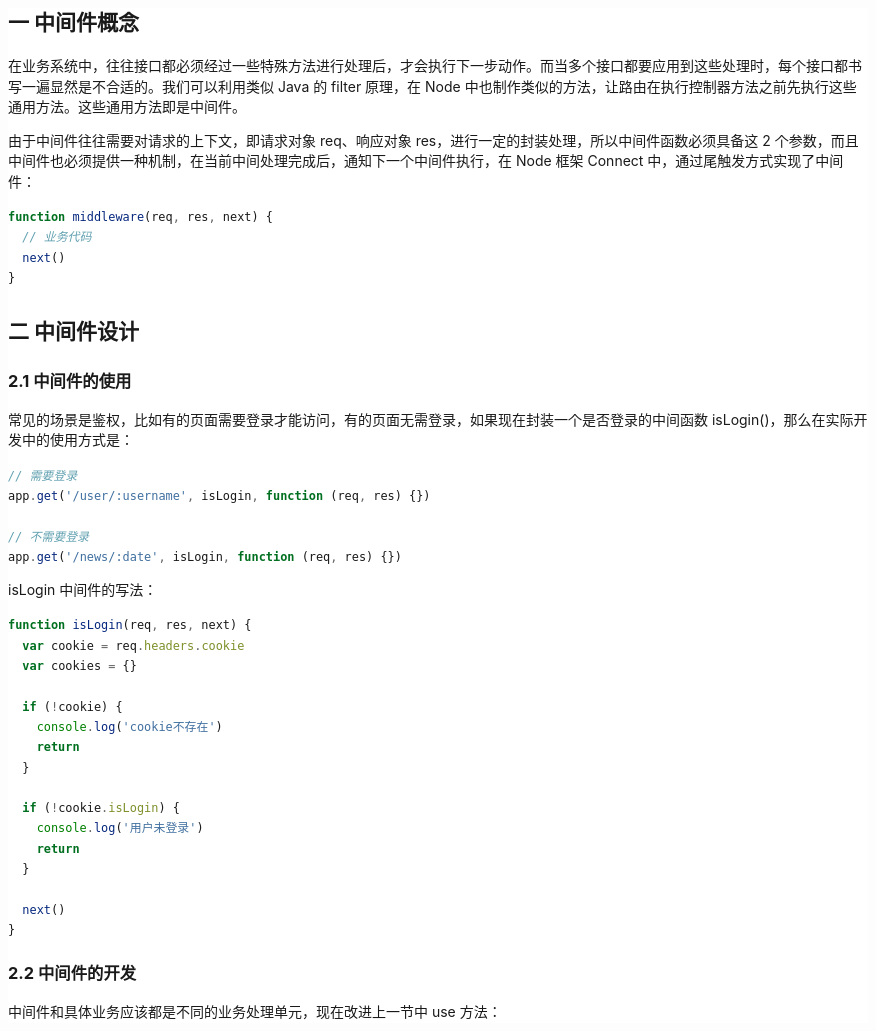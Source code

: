## 一 中间件概念

在业务系统中，往往接口都必须经过一些特殊方法进行处理后，才会执行下一步动作。而当多个接口都要应用到这些处理时，每个接口都书写一遍显然是不合适的。我们可以利用类似 Java 的 filter 原理，在 Node 中也制作类似的方法，让路由在执行控制器方法之前先执行这些通用方法。这些通用方法即是中间件。

由于中间件往往需要对请求的上下文，即请求对象 req、响应对象 res，进行一定的封装处理，所以中间件函数必须具备这 2 个参数，而且中间件也必须提供一种机制，在当前中间处理完成后，通知下一个中间件执行，在 Node 框架 Connect 中，通过尾触发方式实现了中间件：

```js
function middleware(req, res, next) {
  // 业务代码
  next()
}
```

## 二 中间件设计

### 2.1 中间件的使用

常见的场景是鉴权，比如有的页面需要登录才能访问，有的页面无需登录，如果现在封装一个是否登录的中间函数 isLogin()，那么在实际开发中的使用方式是：

```js
// 需要登录
app.get('/user/:username', isLogin, function (req, res) {})

// 不需要登录
app.get('/news/:date', isLogin, function (req, res) {})
```

isLogin 中间件的写法：

```js
function isLogin(req, res, next) {
  var cookie = req.headers.cookie
  var cookies = {}

  if (!cookie) {
    console.log('cookie不存在')
    return
  }

  if (!cookie.isLogin) {
    console.log('用户未登录')
    return
  }

  next()
}
```

### 2.2 中间件的开发

中间件和具体业务应该都是不同的业务处理单元，现在改进上一节中 use 方法：
